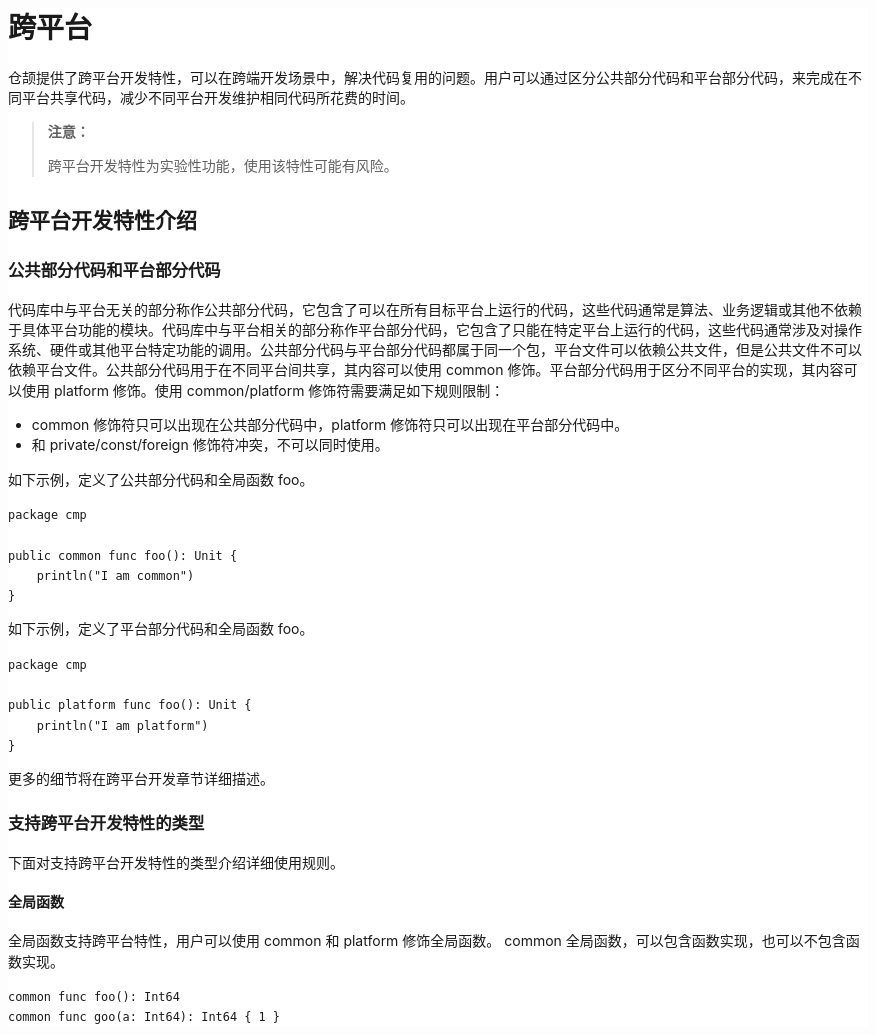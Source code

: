 # 跨平台

仓颉提供了跨平台开发特性，可以在跨端开发场景中，解决代码复用的问题。用户可以通过区分公共部分代码和平台部分代码，来完成在不同平台共享代码，减少不同平台开发维护相同代码所花费的时间。

> **注意：**
>
> 跨平台开发特性为实验性功能，使用该特性可能有风险。

## 跨平台开发特性介绍

### 公共部分代码和平台部分代码

代码库中与平台无关的部分称作公共部分代码，它包含了可以在所有目标平台上运行的代码，这些代码通常是算法、业务逻辑或其他不依赖于具体平台功能的模块。代码库中与平台相关的部分称作平台部分代码，它包含了只能在特定平台上运行的代码，这些代码通常涉及对操作系统、硬件或其他平台特定功能的调用。公共部分代码与平台部分代码都属于同一个包，平台文件可以依赖公共文件，但是公共文件不可以依赖平台文件。公共部分代码用于在不同平台间共享，其内容可以使用 common 修饰。平台部分代码用于区分不同平台的实现，其内容可以使用 platform 修饰。使用 common/platform 修饰符需要满足如下规则限制：

- common 修饰符只可以出现在公共部分代码中，platform 修饰符只可以出现在平台部分代码中。
- 和 private/const/foreign 修饰符冲突，不可以同时使用。

如下示例，定义了公共部分代码和全局函数 foo。

```cangjie
package cmp
​
public common func foo(): Unit {
    println("I am common")
}
```

如下示例，定义了平台部分代码和全局函数 foo。

```cangjie
package cmp
​
public platform func foo(): Unit {
    println("I am platform")
}
```

更多的细节将在跨平台开发章节详细描述。

### 支持跨平台开发特性的类型

下面对支持跨平台开发特性的类型介绍详细使用规则。

#### 全局函数

全局函数支持跨平台特性，用户可以使用 common 和 platform 修饰全局函数。
common 全局函数，可以包含函数实现，也可以不包含函数实现。

```cangjie
common func foo(): Int64
common func goo(a: Int64): Int64 { 1 }
```
